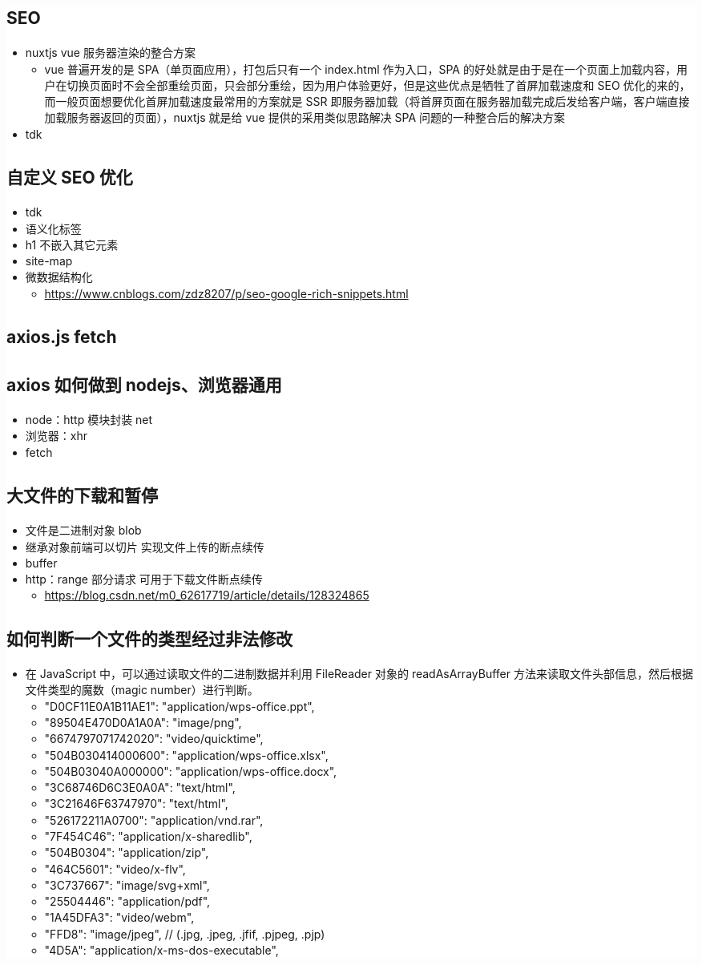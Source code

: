 ## SEO

- nuxtjs vue 服务器渲染的整合方案
  - vue 普遍开发的是 SPA（单页面应用），打包后只有一个 index.html 作为入口，SPA 的好处就是由于是在一个页面上加载内容，用户在切换页面时不会全部重绘页面，只会部分重绘，因为用户体验更好，但是这些优点是牺牲了首屏加载速度和 SEO 优化的来的，而一般页面想要优化首屏加载速度最常用的方案就是 SSR 即服务器加载（将首屏页面在服务器加载完成后发给客户端，客户端直接加载服务器返回的页面），nuxtjs 就是给 vue 提供的采用类似思路解决 SPA 问题的一种整合后的解决方案
- tdk

## 自定义 SEO 优化

- tdk
- 语义化标签
- h1 不嵌入其它元素
- site-map
- 微数据结构化
  - https://www.cnblogs.com/zdz8207/p/seo-google-rich-snippets.html

## axios.js fetch

## axios 如何做到 nodejs、浏览器通用

- node：http 模块封装 net
- 浏览器：xhr
- fetch

## 大文件的下载和暂停

- 文件是二进制对象 blob
- 继承对象前端可以切片 实现文件上传的断点续传
- buffer
- http：range 部分请求 可用于下载文件断点续传
  - https://blog.csdn.net/m0_62617719/article/details/128324865

## 如何判断一个文件的类型经过非法修改

- 在 JavaScript 中，可以通过读取文件的二进制数据并利用 FileReader 对象的 readAsArrayBuffer 方法来读取文件头部信息，然后根据文件类型的魔数（magic number）进行判断。
  - "D0CF11E0A1B11AE1": "application/wps-office.ppt",
  - "89504E470D0A1A0A": "image/png",
  - "6674797071742020": "video/quicktime",
  - "504B030414000600": "application/wps-office.xlsx",
  - "504B03040A000000": "application/wps-office.docx",
  - "3C68746D6C3E0A0A": "text/html",
  - "3C21646F63747970": "text/html",
  - "526172211A0700": "application/vnd.rar",
  - "7F454C46": "application/x-sharedlib",
  - "504B0304": "application/zip",
  - "464C5601": "video/x-flv",
  - "3C737667": "image/svg+xml",
  - "25504446": "application/pdf",
  - "1A45DFA3": "video/webm",
  - "FFD8": "image/jpeg", // (.jpg, .jpeg, .jfif, .pjpeg, .pjp)
  - "4D5A": "application/x-ms-dos-executable",
